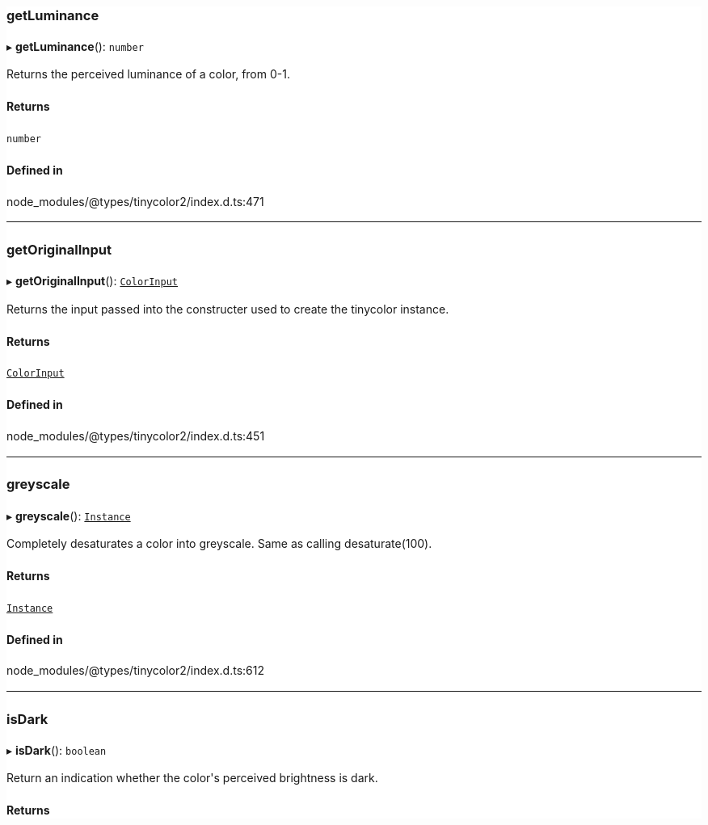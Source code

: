 ### getLuminance

▸ **getLuminance**(): `number`

Returns the perceived luminance of a color, from 0-1.

#### Returns

`number`

#### Defined in

node_modules/@types/tinycolor2/index.d.ts:471

___

### getOriginalInput

▸ **getOriginalInput**(): [`ColorInput`](../modules/tinyColor.md#colorinput)

Returns the input passed into the constructer used to create the tinycolor instance.

#### Returns

[`ColorInput`](../modules/tinyColor.md#colorinput)

#### Defined in

node_modules/@types/tinycolor2/index.d.ts:451

___

### greyscale

▸ **greyscale**(): [`Instance`](tinyColor.Instance.md)

Completely desaturates a color into greyscale.
Same as calling desaturate(100).

#### Returns

[`Instance`](tinyColor.Instance.md)

#### Defined in

node_modules/@types/tinycolor2/index.d.ts:612

___

### isDark

▸ **isDark**(): `boolean`

Return an indication whether the color's perceived brightness is dark.

#### Returns
